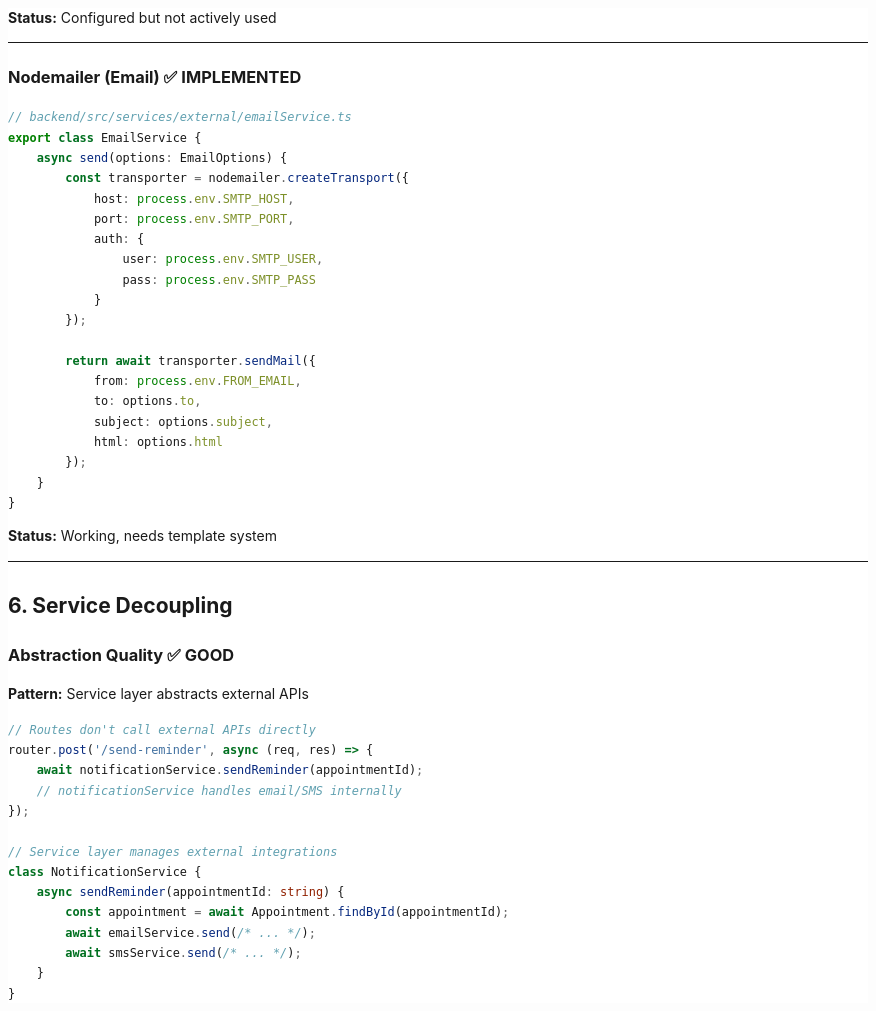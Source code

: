 **Status:** Configured but not actively used

---

### Nodemailer (Email) ✅ **IMPLEMENTED**

```typescript
// backend/src/services/external/emailService.ts
export class EmailService {
    async send(options: EmailOptions) {
        const transporter = nodemailer.createTransport({
            host: process.env.SMTP_HOST,
            port: process.env.SMTP_PORT,
            auth: {
                user: process.env.SMTP_USER,
                pass: process.env.SMTP_PASS
            }
        });
        
        return await transporter.sendMail({
            from: process.env.FROM_EMAIL,
            to: options.to,
            subject: options.subject,
            html: options.html
        });
    }
}
```

**Status:** Working, needs template system

---

## 6. Service Decoupling

### Abstraction Quality ✅ **GOOD**

**Pattern:** Service layer abstracts external APIs

```typescript
// Routes don't call external APIs directly
router.post('/send-reminder', async (req, res) => {
    await notificationService.sendReminder(appointmentId);
    // notificationService handles email/SMS internally
});

// Service layer manages external integrations
class NotificationService {
    async sendReminder(appointmentId: string) {
        const appointment = await Appointment.findById(appointmentId);
        await emailService.send(/* ... */);
        await smsService.send(/* ... */);
    }
}
```
